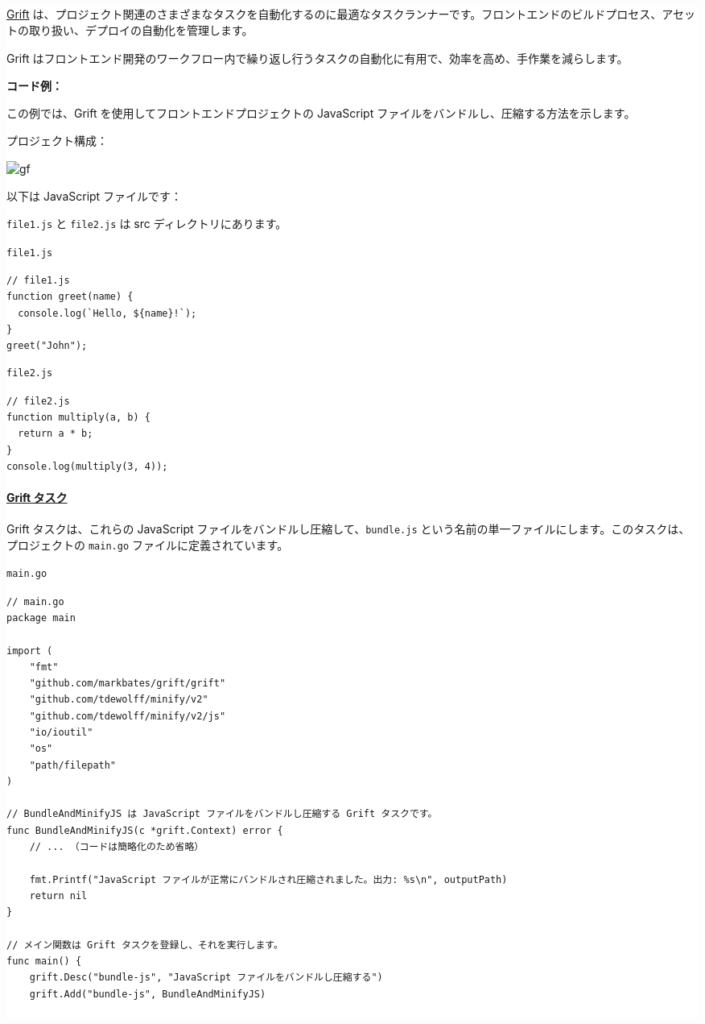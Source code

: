 [Grift][17] は、プロジェクト関連のさまざまなタスクを自動化するのに最適なタスクランナーです。フロントエンドのビルドプロセス、アセットの取り扱い、デプロイの自動化を管理します。 
 
Grift はフロントエンド開発のワークフロー内で繰り返し行うタスクの自動化に有用で、効率を高め、手作業を減らします。 
 
**コード例：** 
 
この例では、Grift を使用してフロントエンドプロジェクトの JavaScript ファイルをバンドルし、圧縮する方法を示します。 
 
プロジェクト構成： 
 
![gf](https://www.freecodecamp.org/news/content/images/2023/12/gf.png) 
 
以下は JavaScript ファイルです： 
 
`file1.js` と `file2.js` は src ディレクトリにあります。 
 
`file1.js` 
 
``` 
// file1.js 
function greet(name) { 
  console.log(`Hello, ${name}!`); 
} 
greet("John"); 
``` 
 
`file2.js` 
 
``` 
// file2.js 
function multiply(a, b) { 
  return a * b; 
} 
console.log(multiply(3, 4)); 
``` 
 
#### [Grift タスク][18] 
 
Grift タスクは、これらの JavaScript ファイルをバンドルし圧縮して、`bundle.js` という名前の単一ファイルにします。このタスクは、プロジェクトの `main.go` ファイルに定義されています。 
 
`main.go` 
 
``` 
// main.go 
package main 
 
import ( 
    "fmt" 
    "github.com/markbates/grift/grift" 
    "github.com/tdewolff/minify/v2" 
    "github.com/tdewolff/minify/v2/js" 
    "io/ioutil" 
    "os" 
    "path/filepath" 
) 
 
// BundleAndMinifyJS は JavaScript ファイルをバンドルし圧縮する Grift タスクです。 
func BundleAndMinifyJS(c *grift.Context) error { 
    // ... （コードは簡略化のため省略） 
 
    fmt.Printf("JavaScript ファイルが正常にバンドルされ圧縮されました。出力: %s\n", outputPath) 
    return nil 
} 
 
// メイン関数は Grift タスクを登録し、それを実行します。 
func main() { 
    grift.Desc("bundle-js", "JavaScript ファイルをバンドルし圧縮する") 
    grift.Add("bundle-js", BundleAndMinifyJS) 
 
```

[1]: https://golang.org/ 
[2]: https://en.wikipedia.org/wiki/Backend_(computing) 
[3]: https://golang.org/dl/ 
[4]: https://code.visualstudio.com/ 
[5]: https://www.jetbrains.com/go/ 
[6]: https://zed.dev/ 
[7]: https://golang.org/doc/ 
[8]: https://www.freecodecamp.org/news/the-go-handbook/ 
[9]: https://gofiber.io/ 
[10]: https://expressjs.com/ 
[11]: https://github.com/your/repo 
[12]: https://github.com/gofiber/template 
[13]: https://gofiber.io/docs/guide/static-files 
[1]: https://go.dev/ 
[2]: https://blog.boot.dev/golang/become-golang-backend-dev/ 
[3]: https://go.dev/doc/install 
[4]: https://code.visualstudio.com/ 
[5]: https://www.jetbrains.com/go/ 
[6]: https://zed.dev/ 
[7]: https://go.dev/doc/ 
[8]: https://www.freecodecamp.org/news/go-beginners-handbook/ 
[9]: https://gofiber.io/ 
[10]: https://expressjs.com/ 
[11]: https://github.com/Tabintel/go-tools/tree/master/fiber 
[12]: https://docs.gofiber.io/guide/templates/ 
[13]: https://docs.gofiber.io/api/app/#:~:text=Use%20the%20Static%20method%20to,a%20request%20on%20a%20directory.&text=If%20you%20want%20to%20have,settings%20for%20serving%20static%20files. 
[14]: https://gobuffalo.io/ 
[15]: https://pkg.go.dev/github.com/facily-tech/go-scaffold 
[16]: https://medium.com/@adamszpilewicz/effortless-hot-reloading-in-golang-harnessing-the-power-of-viper-4b54703f7424 
[17]: https://github.com/markbates/grift 
[18]: https://github.com/markbates/grift 
[19]: https://medium.com/everything-for-developers/minification-and-bundle-c8e8908ae5c8 
[20]: https://www.gomponents.com/ 
[21]: https://www.sencha.com/blog/7-reasons-to-use-ui-component-libraries-to-style-web-apps/#:~:text=A%20UI%20component%20library%20is,front%2Dend%20applications%20and%20websites. 
[22]: https://www.gomponents.com/ 
[23]: https://github.com/maragudk/gomponents/blob/main/examples/tailwindcss/tailwindcss.go 
[24]: https://www.linkedin.com/in/markus-w%C3%BCstenberg/ 
[25]: https://www.gomponents.com/ 
[26]: https://pkg.go.dev/golang.org/x/tools/present?utm_source=godoc 
[27]: https://commonmark.org/help/tutorial/ 
[28]: https://pkg.go.dev/golang.org/x/tools/present?utm_source=godoc 
[29]: https://gofiber.io/ 
[30]: https://gobuffalo.io/ 
[31]: https://www.gomponents.com/ 
[32]: https://pkg.go.dev/golang.org/x/tools/present?utm_source=godoc 
